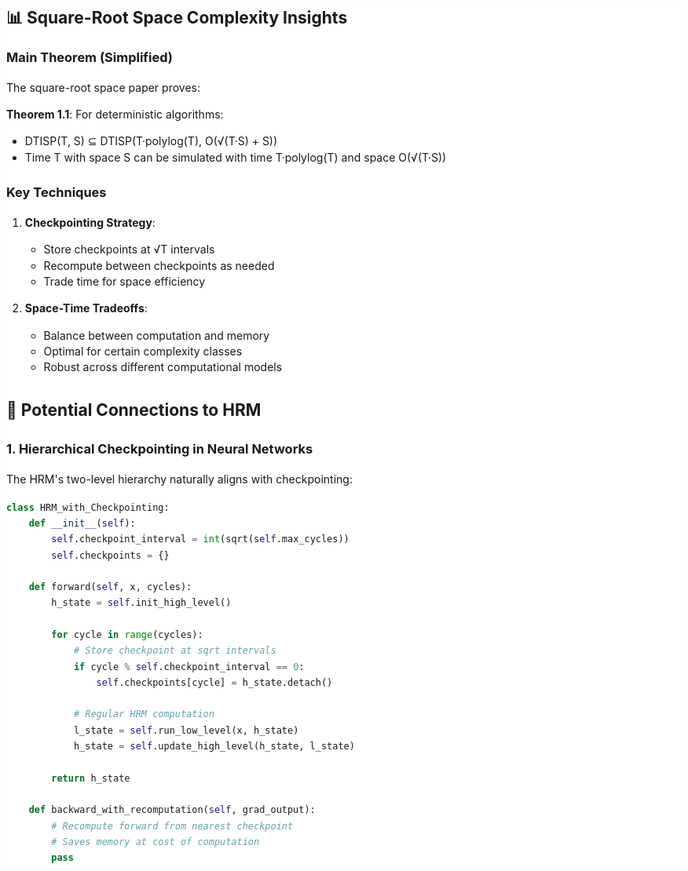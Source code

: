 ## 📊 Square-Root Space Complexity Insights

### Main Theorem (Simplified)

The square-root space paper proves:

**Theorem 1.1**: For deterministic algorithms:
- DTISP(T, S) ⊆ DTISP(T·polylog(T), O(√(T·S) + S))
- Time T with space S can be simulated with time T·polylog(T) and space O(√(T·S))

### Key Techniques

1. **Checkpointing Strategy**:
   - Store checkpoints at √T intervals
   - Recompute between checkpoints as needed
   - Trade time for space efficiency

2. **Space-Time Tradeoffs**:
   - Balance between computation and memory
   - Optimal for certain complexity classes
   - Robust across different computational models

## 🔗 Potential Connections to HRM

### 1. Hierarchical Checkpointing in Neural Networks

The HRM's two-level hierarchy naturally aligns with checkpointing:

```python
class HRM_with_Checkpointing:
    def __init__(self):
        self.checkpoint_interval = int(sqrt(self.max_cycles))
        self.checkpoints = {}
    
    def forward(self, x, cycles):
        h_state = self.init_high_level()
        
        for cycle in range(cycles):
            # Store checkpoint at sqrt intervals
            if cycle % self.checkpoint_interval == 0:
                self.checkpoints[cycle] = h_state.detach()
            
            # Regular HRM computation
            l_state = self.run_low_level(x, h_state)
            h_state = self.update_high_level(h_state, l_state)
        
        return h_state
    
    def backward_with_recomputation(self, grad_output):
        # Recompute forward from nearest checkpoint
        # Saves memory at cost of computation
        pass
```
